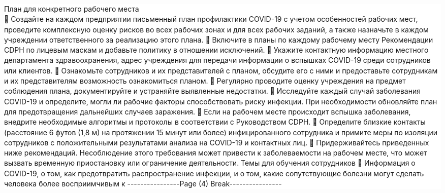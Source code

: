 План для конкретного рабочего  места  
 Создайте на каждом предприятии письменный план профилактики 
COVID-19 с учетом особенностей рабочих мест, проведите 
комплексную оценку рисков во всех рабочих зонах и для всех 
рабочих заданий, а также назначьте в каждом учреждении 
ответственного за реализацию этого плана. 
 Включите в планы по каждому рабочему месту Рекомендации CDPH 
по лицевым маскам и добавьте политику в отношении исключений. 
 Укажите контактную информацию местного департамента 
здравоохранения, адрес учреждения для передачи информации о 
вспышках COVID-19 среди сотрудников или клиентов. 
 Ознакомьте сотрудников и их представителей с планом, обсудите 
его с ними и предоставьте сотрудникам и их представителям 
возможность ознакомиться планом. 
 Регулярно проводите оценку учреждения на предмет соблюдения 
плана, документируйте и устраняйте выявленные недостатки. 
 Исследуйте каждый случай заболевания COVID-19 и определите, 
могли ли рабочие факторы способствовать риску инфекции. При 
необходимости обновляйте план для предотвращения дальнейших 
случаев заражения. 
 Если на рабочем месте происходит вспышка заболевания, внедрите 
необходимые алгоритмы и протоколы в соответствии с Руководством 
CDPH. 
 Определите близкие контакты (расстояние 6 футов (1,8 м) на 
протяжении 15 минут или более) инфицированного сотрудника и 
примите меры по изоляции сотрудников с положительными 
результатами анализа на COVID-19 и контактных лиц. 
 Придерживайтесь приведенных ниже рекомендаций. Несоблюдение 
этого требования может привести к заболеваемости на рабочем 
месте, что может вызвать временную приостановку или ограничение 
деятельности. 
Темы для обучения сотрудников 
 Информация о COVID-19, о том, как предотвратить 
распространение инфекции, и о том, какие сопутствующие 
болезни могут сделать человека более восприимчивым к 
----------------Page (4) Break----------------
 
 
   
  
 
  
    
  
 
 
 
 
   
 
  
  
 
  
  
 
 
              
   
  
   
  
 
